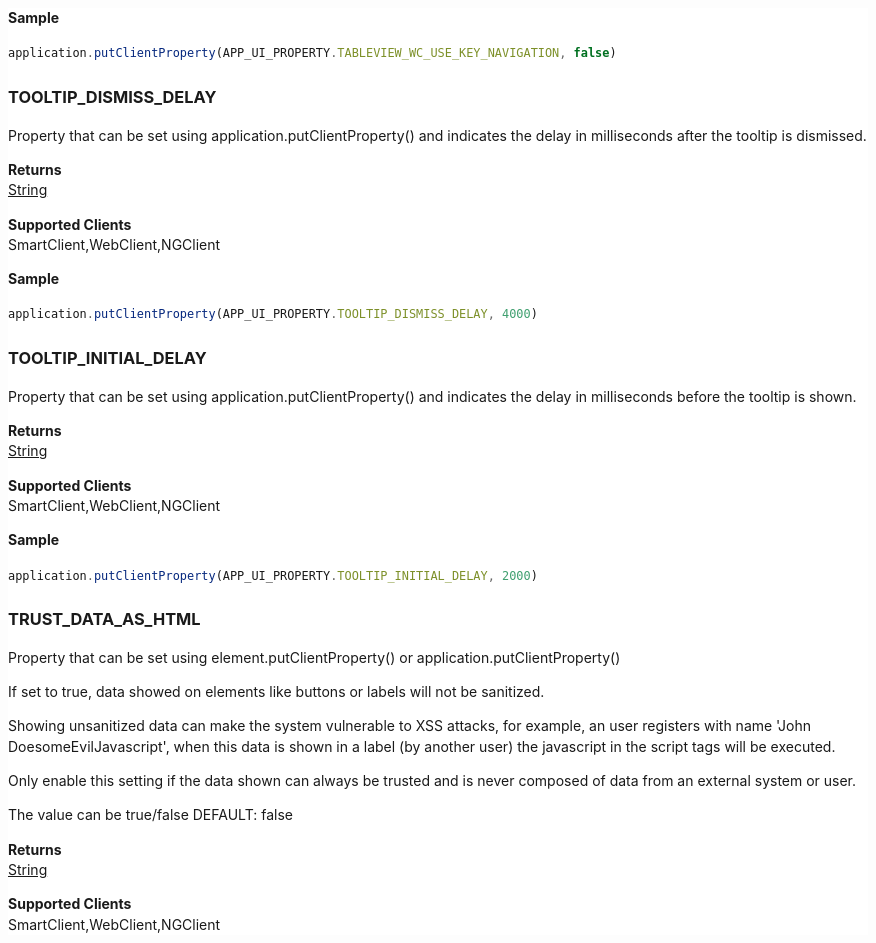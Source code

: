 **Sample**

```javascript
application.putClientProperty(APP_UI_PROPERTY.TABLEVIEW_WC_USE_KEY_NAVIGATION, false)
```

### TOOLTIP\_DISMISS\_DELAY

Property that can be set using application.putClientProperty() and indicates the delay in milliseconds after the tooltip is dismissed.

**Returns**\
[String](../js-lib/string.md)

**Supported Clients**\
SmartClient,WebClient,NGClient

**Sample**

```javascript
application.putClientProperty(APP_UI_PROPERTY.TOOLTIP_DISMISS_DELAY, 4000)
```

### TOOLTIP\_INITIAL\_DELAY

Property that can be set using application.putClientProperty() and indicates the delay in milliseconds before the tooltip is shown.

**Returns**\
[String](../js-lib/string.md)

**Supported Clients**\
SmartClient,WebClient,NGClient

**Sample**

```javascript
application.putClientProperty(APP_UI_PROPERTY.TOOLTIP_INITIAL_DELAY, 2000)
```

### TRUST\_DATA\_AS\_HTML

Property that can be set using element.putClientProperty() or application.putClientProperty()

If set to true, data showed on elements like buttons or labels will not be sanitized.

Showing unsanitized data can make the system vulnerable to XSS attacks, for example, an user registers with name 'John DoesomeEvilJavascript', when this data is shown in a label (by another user) the javascript in the script tags will be executed.

Only enable this setting if the data shown can always be trusted and is never composed of data from an external system or user.

The value can be true/false DEFAULT: false

**Returns**\
[String](../js-lib/string.md)

**Supported Clients**\
SmartClient,WebClient,NGClient
